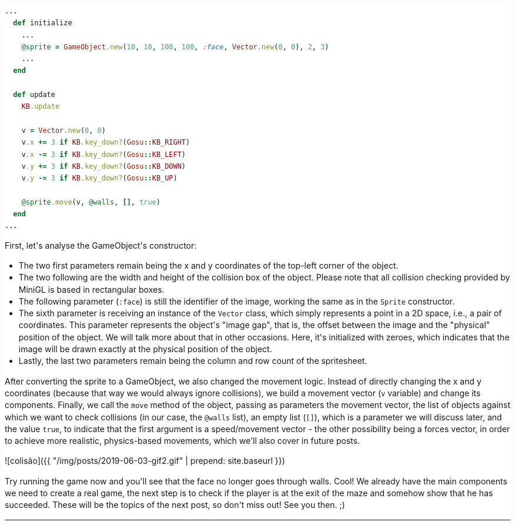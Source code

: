 ```ruby
...
  def initialize
    ...
    @sprite = GameObject.new(10, 10, 100, 100, :face, Vector.new(0, 0), 2, 3)
    ...
  end
  
  def update
    KB.update
    
    v = Vector.new(0, 0)
    v.x += 3 if KB.key_down?(Gosu::KB_RIGHT)
    v.x -= 3 if KB.key_down?(Gosu::KB_LEFT)
    v.y += 3 if KB.key_down?(Gosu::KB_DOWN)
    v.y -= 3 if KB.key_down?(Gosu::KB_UP)
    
    @sprite.move(v, @walls, [], true)
  end
...
```

First, let's analyse the GameObject's constructor:
* The two first parameters remain being the x and y coordinates of the top-left corner of the object.
* The two following are the width and height of the collision box of the object. Please note that all collision checking provided by MiniGL is based in rectangular boxes.
* The following parameter (`:face`) is still the identifier of the image, working the same as in the `Sprite` constructor.
* The sixth parameter is receiving an instance of the `Vector` class, which simply represents a point in a 2D space, i.e., a pair of coordinates. This parameter represents the object's "image gap", that is, the offset between the image and the "physical" position of the object. We will talk more about that in other occasions. Here, it's initialized with zeroes, which indicates that the image will be drawn exactly at the physical position of the object.
* Lastly, the last two parameters remain being the column and row count of the spritesheet.

After converting the sprite to a GameObject, we also changed the movement logic. Instead of directly changing the x and y coordinates (because that way we would always ignore collisions), we build a movement vector (`v` variable) and change its components. Finally, we call the `move` method of the object, passing as parameters the movement vector, the list of objects against which we want to check collisions (in our case, the `@walls` list), an empty list (`[]`), which is a parameter we will discuss later, and the value `true`, to indicate that the first argument is a speed/movement vector - the other possibility being a forces vector, in order to achieve more realistic, physics-based movements, which we'll also cover in future posts.

![colisão]({{ "/img/posts/2019-06-03-gif2.gif" | prepend: site.baseurl }})

Try running the game now and you'll see that the face no longer goes through walls. Cool! We already have the main components we need to create a real game, the next step is to check if the player is at the exit of the maze and somehow show that he has succeeded. These will be the topics of the next post, so don't miss out! See you then. ;)

---

